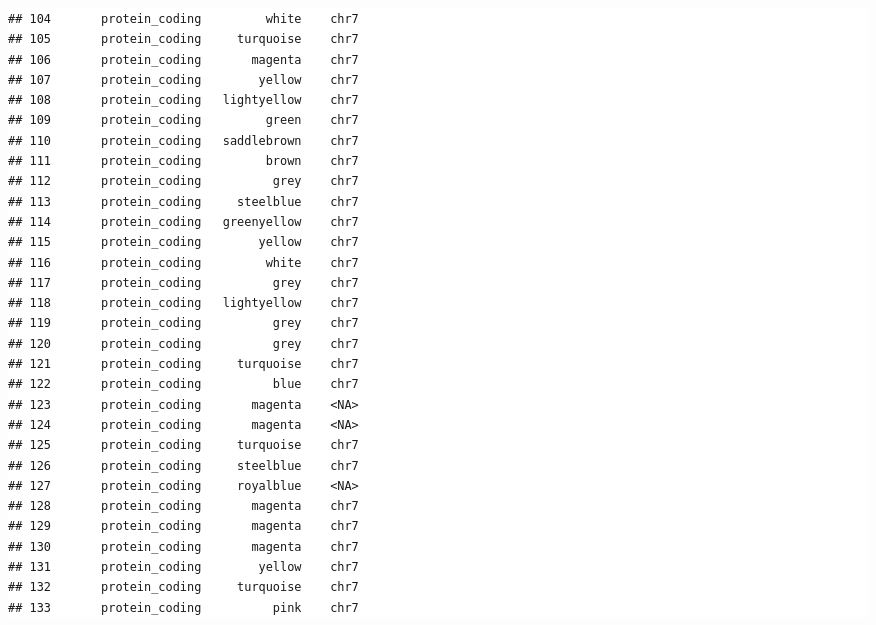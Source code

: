     ## 104       protein_coding         white    chr7
    ## 105       protein_coding     turquoise    chr7
    ## 106       protein_coding       magenta    chr7
    ## 107       protein_coding        yellow    chr7
    ## 108       protein_coding   lightyellow    chr7
    ## 109       protein_coding         green    chr7
    ## 110       protein_coding   saddlebrown    chr7
    ## 111       protein_coding         brown    chr7
    ## 112       protein_coding          grey    chr7
    ## 113       protein_coding     steelblue    chr7
    ## 114       protein_coding   greenyellow    chr7
    ## 115       protein_coding        yellow    chr7
    ## 116       protein_coding         white    chr7
    ## 117       protein_coding          grey    chr7
    ## 118       protein_coding   lightyellow    chr7
    ## 119       protein_coding          grey    chr7
    ## 120       protein_coding          grey    chr7
    ## 121       protein_coding     turquoise    chr7
    ## 122       protein_coding          blue    chr7
    ## 123       protein_coding       magenta    <NA>
    ## 124       protein_coding       magenta    <NA>
    ## 125       protein_coding     turquoise    chr7
    ## 126       protein_coding     steelblue    chr7
    ## 127       protein_coding     royalblue    <NA>
    ## 128       protein_coding       magenta    chr7
    ## 129       protein_coding       magenta    chr7
    ## 130       protein_coding       magenta    chr7
    ## 131       protein_coding        yellow    chr7
    ## 132       protein_coding     turquoise    chr7
    ## 133       protein_coding          pink    chr7